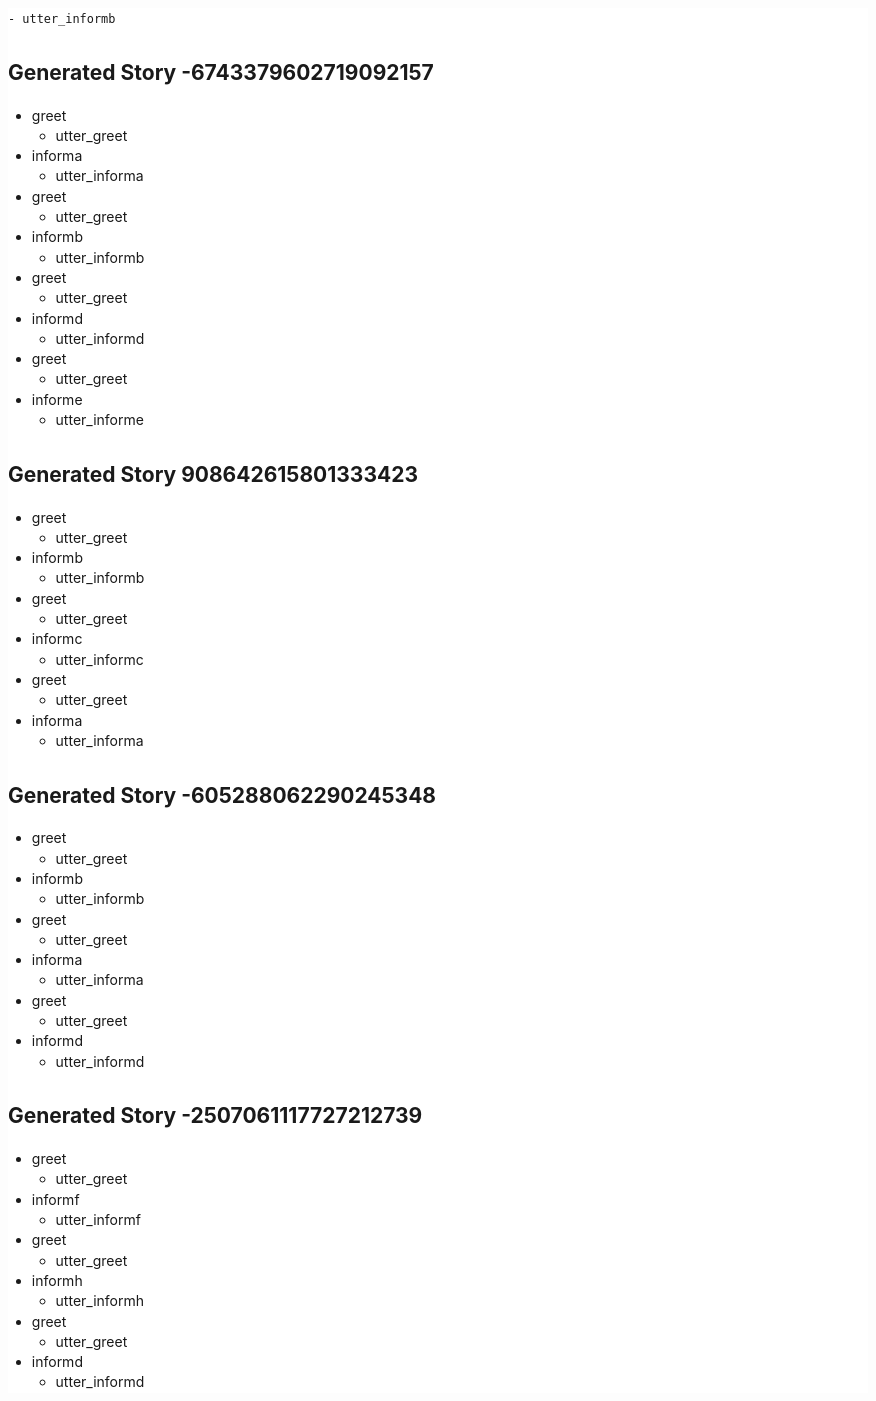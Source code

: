     - utter_informb

## Generated Story -6743379602719092157
* greet
    - utter_greet
* informa
    - utter_informa
* greet
    - utter_greet
* informb
    - utter_informb
* greet
    - utter_greet
* informd
    - utter_informd
* greet
    - utter_greet
* informe
    - utter_informe

## Generated Story 908642615801333423
* greet
    - utter_greet
* informb
    - utter_informb
* greet
    - utter_greet
* informc
    - utter_informc
* greet
    - utter_greet
* informa
    - utter_informa

## Generated Story -605288062290245348
* greet
    - utter_greet
* informb
    - utter_informb
* greet
    - utter_greet
* informa
    - utter_informa
* greet
    - utter_greet
* informd
    - utter_informd

## Generated Story -2507061117727212739
* greet
    - utter_greet
* informf
    - utter_informf
* greet
    - utter_greet
* informh
    - utter_informh
* greet
    - utter_greet
* informd
    - utter_informd